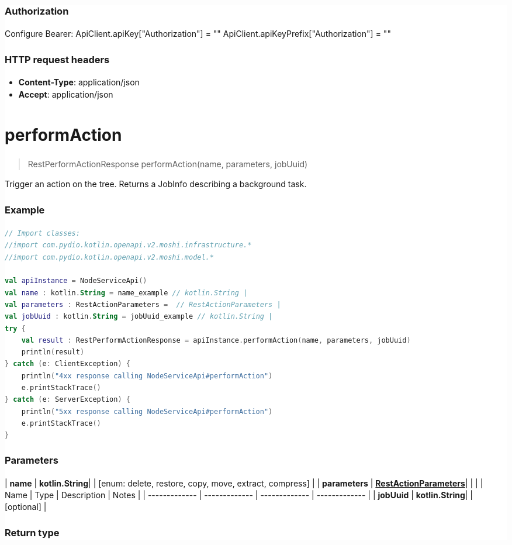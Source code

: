 ### Authorization


Configure Bearer:
    ApiClient.apiKey["Authorization"] = ""
    ApiClient.apiKeyPrefix["Authorization"] = ""

### HTTP request headers

 - **Content-Type**: application/json
 - **Accept**: application/json

<a id="performAction"></a>
# **performAction**
> RestPerformActionResponse performAction(name, parameters, jobUuid)

Trigger an action on the tree. Returns a JobInfo describing a background task.

### Example
```kotlin
// Import classes:
//import com.pydio.kotlin.openapi.v2.moshi.infrastructure.*
//import com.pydio.kotlin.openapi.v2.moshi.model.*

val apiInstance = NodeServiceApi()
val name : kotlin.String = name_example // kotlin.String | 
val parameters : RestActionParameters =  // RestActionParameters | 
val jobUuid : kotlin.String = jobUuid_example // kotlin.String | 
try {
    val result : RestPerformActionResponse = apiInstance.performAction(name, parameters, jobUuid)
    println(result)
} catch (e: ClientException) {
    println("4xx response calling NodeServiceApi#performAction")
    e.printStackTrace()
} catch (e: ServerException) {
    println("5xx response calling NodeServiceApi#performAction")
    e.printStackTrace()
}
```

### Parameters
| **name** | **kotlin.String**|  | [enum: delete, restore, copy, move, extract, compress] |
| **parameters** | [**RestActionParameters**](RestActionParameters.md)|  | |
| Name | Type | Description  | Notes |
| ------------- | ------------- | ------------- | ------------- |
| **jobUuid** | **kotlin.String**|  | [optional] |

### Return type
